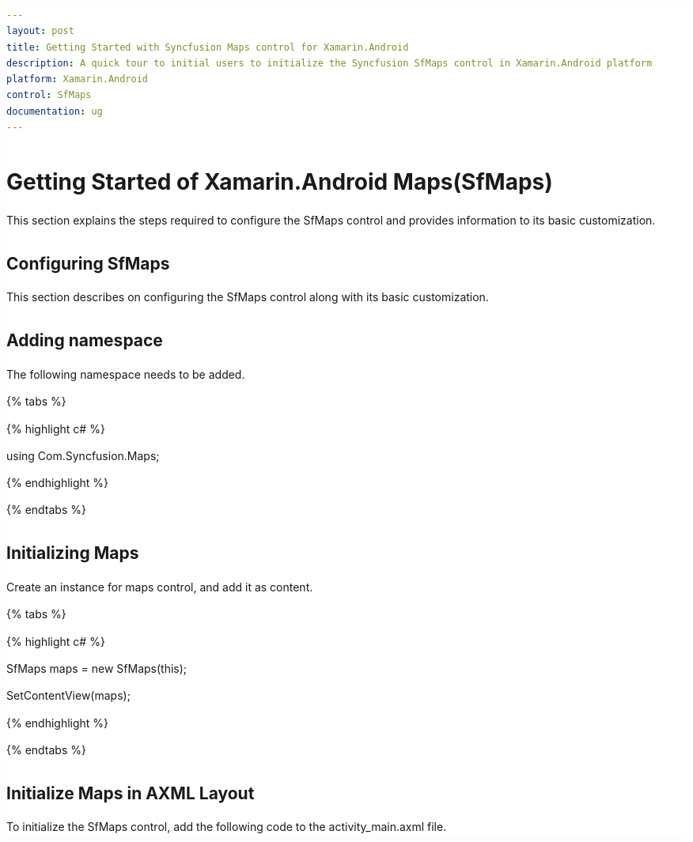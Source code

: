 ```yaml
---
layout: post
title: Getting Started with Syncfusion Maps control for Xamarin.Android
description: A quick tour to initial users to initialize the Syncfusion SfMaps control in Xamarin.Android platform
platform: Xamarin.Android
control: SfMaps 
documentation: ug
---
```


# Getting Started of Xamarin.Android Maps(SfMaps)

This section explains the steps required to configure the SfMaps control and provides information to its basic customization.

## Configuring SfMaps 

This section describes on configuring the SfMaps control along with its basic customization.

## Adding namespace

The following namespace needs to be added.

{% tabs %}

{% highlight c# %}

using Com.Syncfusion.Maps;  

{% endhighlight %}

{% endtabs %}

## Initializing Maps   

Create an instance for maps control, and add it as content.	

{% tabs %}

{% highlight c# %}

SfMaps maps = new SfMaps(this);

SetContentView(maps);

{% endhighlight %}

{% endtabs %}

## Initialize Maps in AXML Layout

To initialize the SfMaps control, add the following code to the activity_main.axml file.

